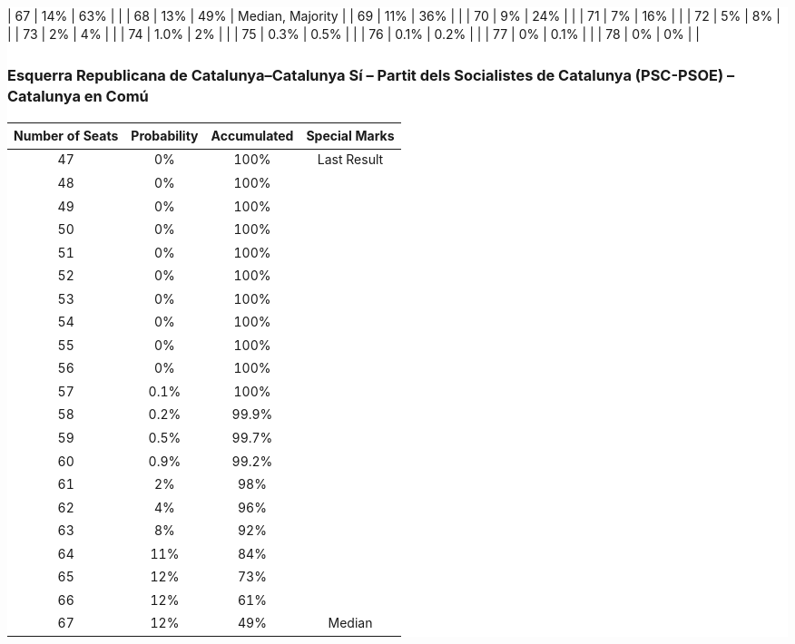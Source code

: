 | 67 | 14% | 63% |  |
| 68 | 13% | 49% | Median, Majority |
| 69 | 11% | 36% |  |
| 70 | 9% | 24% |  |
| 71 | 7% | 16% |  |
| 72 | 5% | 8% |  |
| 73 | 2% | 4% |  |
| 74 | 1.0% | 2% |  |
| 75 | 0.3% | 0.5% |  |
| 76 | 0.1% | 0.2% |  |
| 77 | 0% | 0.1% |  |
| 78 | 0% | 0% |  |

### Esquerra Republicana de Catalunya–Catalunya Sí – Partit dels Socialistes de Catalunya (PSC-PSOE) – Catalunya en Comú

| Number of Seats | Probability | Accumulated | Special Marks |
|:---------------:|:-----------:|:-----------:|:-------------:|
| 47 | 0% | 100% | Last Result |
| 48 | 0% | 100% |  |
| 49 | 0% | 100% |  |
| 50 | 0% | 100% |  |
| 51 | 0% | 100% |  |
| 52 | 0% | 100% |  |
| 53 | 0% | 100% |  |
| 54 | 0% | 100% |  |
| 55 | 0% | 100% |  |
| 56 | 0% | 100% |  |
| 57 | 0.1% | 100% |  |
| 58 | 0.2% | 99.9% |  |
| 59 | 0.5% | 99.7% |  |
| 60 | 0.9% | 99.2% |  |
| 61 | 2% | 98% |  |
| 62 | 4% | 96% |  |
| 63 | 8% | 92% |  |
| 64 | 11% | 84% |  |
| 65 | 12% | 73% |  |
| 66 | 12% | 61% |  |
| 67 | 12% | 49% | Median |